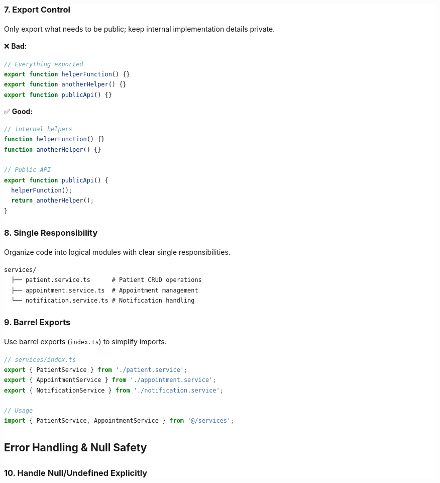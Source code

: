 ### 7. Export Control

Only export what needs to be public; keep internal implementation details private.

❌ **Bad:**
```typescript
// Everything exported
export function helperFunction() {}
export function anotherHelper() {}
export function publicApi() {}
```

✅ **Good:**
```typescript
// Internal helpers
function helperFunction() {}
function anotherHelper() {}

// Public API
export function publicApi() {
  helperFunction();
  return anotherHelper();
}
```

### 8. Single Responsibility

Organize code into logical modules with clear single responsibilities.

```
services/
  ├── patient.service.ts      # Patient CRUD operations
  ├── appointment.service.ts  # Appointment management
  └── notification.service.ts # Notification handling
```

### 9. Barrel Exports

Use barrel exports (`index.ts`) to simplify imports.

```typescript
// services/index.ts
export { PatientService } from './patient.service';
export { AppointmentService } from './appointment.service';
export { NotificationService } from './notification.service';

// Usage
import { PatientService, AppointmentService } from '@/services';
```

## Error Handling & Null Safety

### 10. Handle Null/Undefined Explicitly

